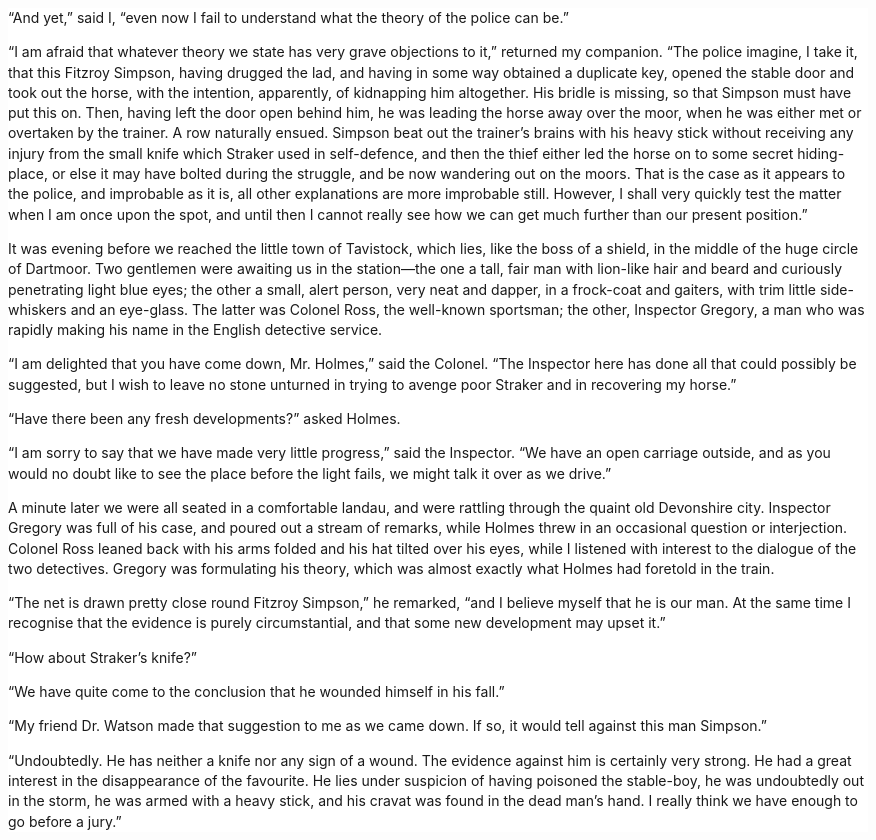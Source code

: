 “And yet,” said I, “even now I fail to understand what the theory of the police can be.”

“I am afraid that whatever theory we state has very grave objections to it,” returned my companion. “The police imagine, I take it, that this Fitzroy Simpson, having drugged the lad, and having in some way obtained a duplicate key, opened the stable door and took out the horse, with the intention, apparently, of kidnapping him altogether. His bridle is missing, so that Simpson must have put this on. Then, having left the door open behind him, he was leading the horse away over the moor, when he was either met or overtaken by the trainer. A row naturally ensued. Simpson beat out the trainer’s brains with his heavy stick without receiving any injury from the small knife which Straker used in self-defence, and then the thief either led the horse on to some secret hiding-place, or else it may have bolted during the struggle, and be now wandering out on the moors. That is the case as it appears to the police, and improbable as it is, all other explanations are more improbable still. However, I shall very quickly test the matter when I am once upon the spot, and until then I cannot really see how we can get much further than our present position.”

It was evening before we reached the little town of Tavistock, which lies, like the boss of a shield, in the middle of the huge circle of Dartmoor. Two gentlemen were awaiting us in the station—the one a tall, fair man with lion-like hair and beard and curiously penetrating light blue eyes; the other a small, alert person, very neat and dapper, in a frock-coat and gaiters, with trim little side-whiskers and an eye-glass. The latter was Colonel Ross, the well-known sportsman; the other, Inspector Gregory, a man who was rapidly making his name in the English detective service.

“I am delighted that you have come down, Mr. Holmes,” said the Colonel. “The Inspector here has done all that could possibly be suggested, but I wish to leave no stone unturned in trying to avenge poor Straker and in recovering my horse.”

“Have there been any fresh developments?” asked Holmes.

“I am sorry to say that we have made very little progress,” said the Inspector. “We have an open carriage outside, and as you would no doubt like to see the place before the light fails, we might talk it over as we drive.”

A minute later we were all seated in a comfortable landau, and were rattling through the quaint old Devonshire city. Inspector Gregory was full of his case, and poured out a stream of remarks, while Holmes threw in an occasional question or interjection. Colonel Ross leaned back with his arms folded and his hat tilted over his eyes, while I listened with interest to the dialogue of the two detectives. Gregory was formulating his theory, which was almost exactly what Holmes had foretold in the train.

“The net is drawn pretty close round Fitzroy Simpson,” he remarked, “and I believe myself that he is our man. At the same time I recognise that the evidence is purely circumstantial, and that some new development may upset it.”

“How about Straker’s knife?”

“We have quite come to the conclusion that he wounded himself in his fall.”

“My friend Dr. Watson made that suggestion to me as we came down. If so, it would tell against this man Simpson.”

“Undoubtedly. He has neither a knife nor any sign of a wound. The evidence against him is certainly very strong. He had a great interest in the disappearance of the favourite. He lies under suspicion of having poisoned the stable-boy, he was undoubtedly out in the storm, he was armed with a heavy stick, and his cravat was found in the dead man’s hand. I really think we have enough to go before a jury.”
